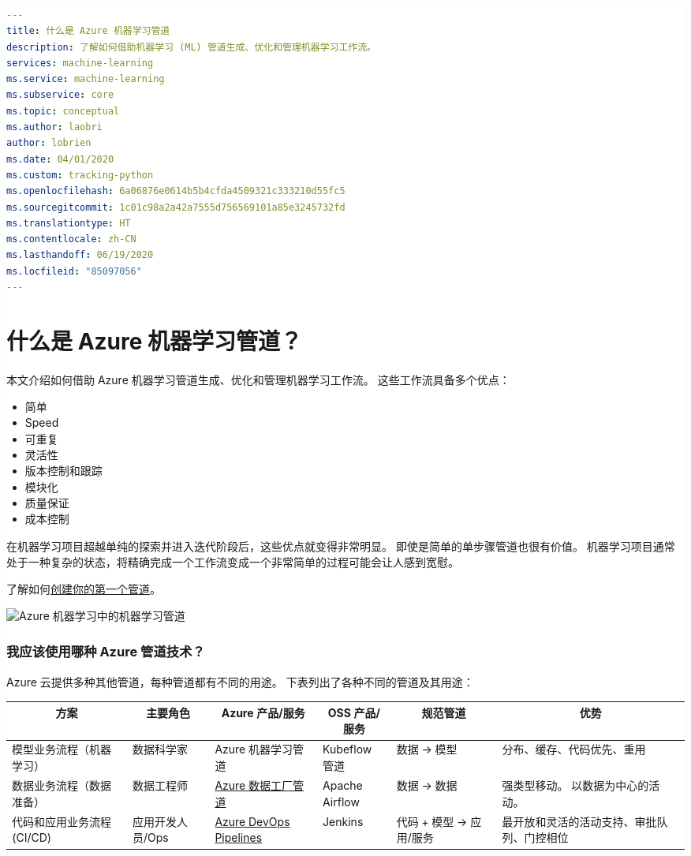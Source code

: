 ```yaml
---
title: 什么是 Azure 机器学习管道
description: 了解如何借助机器学习 (ML) 管道生成、优化和管理机器学习工作流。
services: machine-learning
ms.service: machine-learning
ms.subservice: core
ms.topic: conceptual
ms.author: laobri
author: lobrien
ms.date: 04/01/2020
ms.custom: tracking-python
ms.openlocfilehash: 6a06876e0614b5b4cfda4509321c333210d55fc5
ms.sourcegitcommit: 1c01c98a2a42a7555d756569101a85e3245732fd
ms.translationtype: HT
ms.contentlocale: zh-CN
ms.lasthandoff: 06/19/2020
ms.locfileid: "85097056"
---
```

# <a name="what-are-azure-machine-learning-pipelines"></a>什么是 Azure 机器学习管道？

本文介绍如何借助 Azure 机器学习管道生成、优化和管理机器学习工作流。 这些工作流具备多个优点： 

+ 简单
+ Speed
+ 可重复
+ 灵活性
+ 版本控制和跟踪
+ 模块化 
+ 质量保证
+ 成本控制

在机器学习项目超越单纯的探索并进入迭代阶段后，这些优点就变得非常明显。 即使是简单的单步骤管道也很有价值。 机器学习项目通常处于一种复杂的状态，将精确完成一个工作流变成一个非常简单的过程可能会让人感到宽慰。

了解如何[创建你的第一个管道](how-to-create-your-first-pipeline.md)。

![Azure 机器学习中的机器学习管道](./media/concept-ml-pipelines/pipeline-flow.png)

<a name="compare"></a>
### <a name="which-azure-pipeline-technology-should-i-use"></a>我应该使用哪种 Azure 管道技术？

Azure 云提供多种其他管道，每种管道都有不同的用途。 下表列出了各种不同的管道及其用途：

| 方案 | 主要角色 | Azure 产品/服务 | OSS 产品/服务 | 规范管道 | 优势 | 
| -------- | --------------- | -------------- | ------------ | -------------- | --------- | 
| 模型业务流程（机器学习） | 数据科学家 | Azure 机器学习管道 | Kubeflow 管道 | 数据 -> 模型 | 分布、缓存、代码优先、重用 | 
| 数据业务流程（数据准备） | 数据工程师 | [Azure 数据工厂管道](https://docs.microsoft.com/azure/data-factory/concepts-pipelines-activities) | Apache Airflow | 数据 -> 数据 | 强类型移动。 以数据为中心的活动。 |
| 代码和应用业务流程 (CI/CD) | 应用开发人员/Ops | [Azure DevOps Pipelines](https://azure.microsoft.com/services/devops/pipelines/) | Jenkins | 代码 + 模型 -> 应用/服务 | 最开放和灵活的活动支持、审批队列、门控相位 | 
